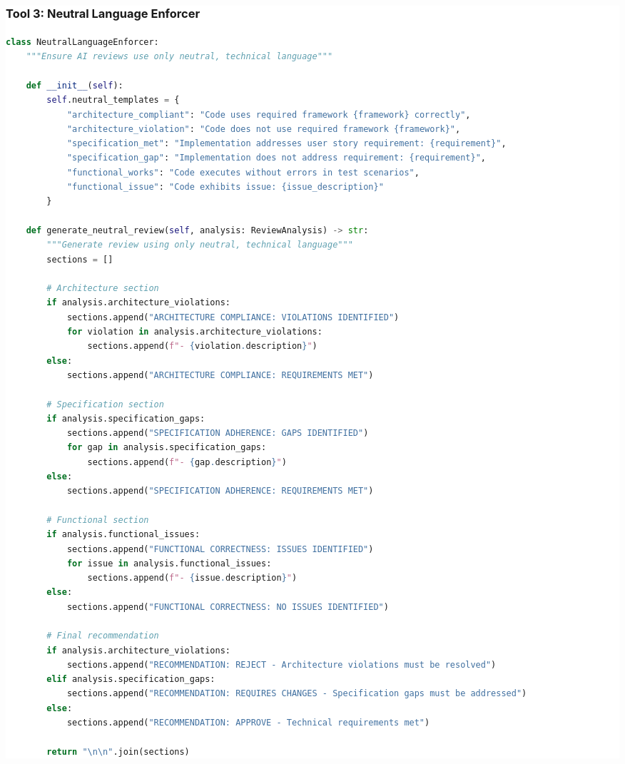 ### Tool 3: Neutral Language Enforcer
```python
class NeutralLanguageEnforcer:
    """Ensure AI reviews use only neutral, technical language"""
    
    def __init__(self):
        self.neutral_templates = {
            "architecture_compliant": "Code uses required framework {framework} correctly",
            "architecture_violation": "Code does not use required framework {framework}",
            "specification_met": "Implementation addresses user story requirement: {requirement}",
            "specification_gap": "Implementation does not address requirement: {requirement}",
            "functional_works": "Code executes without errors in test scenarios",
            "functional_issue": "Code exhibits issue: {issue_description}"
        }
    
    def generate_neutral_review(self, analysis: ReviewAnalysis) -> str:
        """Generate review using only neutral, technical language"""
        sections = []
        
        # Architecture section
        if analysis.architecture_violations:
            sections.append("ARCHITECTURE COMPLIANCE: VIOLATIONS IDENTIFIED")
            for violation in analysis.architecture_violations:
                sections.append(f"- {violation.description}")
        else:
            sections.append("ARCHITECTURE COMPLIANCE: REQUIREMENTS MET")
        
        # Specification section  
        if analysis.specification_gaps:
            sections.append("SPECIFICATION ADHERENCE: GAPS IDENTIFIED")
            for gap in analysis.specification_gaps:
                sections.append(f"- {gap.description}")
        else:
            sections.append("SPECIFICATION ADHERENCE: REQUIREMENTS MET")
        
        # Functional section
        if analysis.functional_issues:
            sections.append("FUNCTIONAL CORRECTNESS: ISSUES IDENTIFIED")
            for issue in analysis.functional_issues:
                sections.append(f"- {issue.description}")
        else:
            sections.append("FUNCTIONAL CORRECTNESS: NO ISSUES IDENTIFIED")
        
        # Final recommendation
        if analysis.architecture_violations:
            sections.append("RECOMMENDATION: REJECT - Architecture violations must be resolved")
        elif analysis.specification_gaps:
            sections.append("RECOMMENDATION: REQUIRES CHANGES - Specification gaps must be addressed")
        else:
            sections.append("RECOMMENDATION: APPROVE - Technical requirements met")
        
        return "\n\n".join(sections)
```
